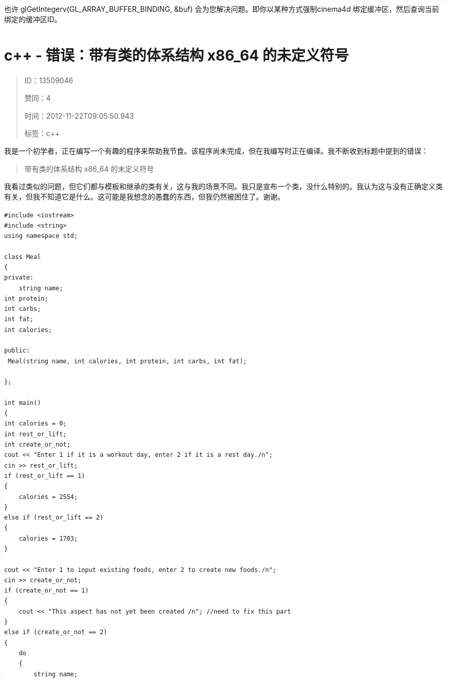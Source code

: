 也许 glGetIntegerv(GL_ARRAY_BUFFER_BINDING, &buf) 会为您解决问题。即你以某种方式强制cinema4d 绑定缓冲区，然后查询当前绑定的缓冲区ID。

# c++ - 错误：带有类的体系结构 x86_64 的未定义符号

> ID：13509046
> 
> 赞同：4
> 
> 时间：2012-11-22T09:05:50.943
> 
> 标签：c++

我是一个初学者，正在编写一个有趣的程序来帮助我节食。该程序尚未完成，但在我编写时正在编译。我不断收到标题中提到的错误：

> 带有类的体系结构 x86_64 的未定义符号

我看过类似的问题，但它们都与模板和继承的类有关，这与我的场景不同。我只是宣布一个类，没什么特别的。我认为这与没有正确定义类有关，但我不知道它是什么。这可能是我想念的愚蠢的东西，但我仍然被困住了。谢谢。

```
#include <iostream>
#include <string>
using namespace std;

class Meal
{
private:
    string name;
int protein;
int carbs;
int fat;
int calories;

public:
 Meal(string name, int calories, int protein, int carbs, int fat);

};

int main()
{
int calories = 0;
int rest_or_lift;
int create_or_not;
cout << "Enter 1 if it is a workout day, enter 2 if it is a rest day./n";
cin >> rest_or_lift;
if (rest_or_lift == 1)
{
    calories = 2554;
}
else if (rest_or_lift == 2)
{
    calories = 1703;
}

cout << "Enter 1 to input existing foods, enter 2 to create new foods./n";
cin >> create_or_not;
if (create_or_not == 1)
{
    cout << "This aspect has not yet been created /n"; //need to fix this part
}
else if (create_or_not == 2)
{
    do 
    {   
        string name;
```